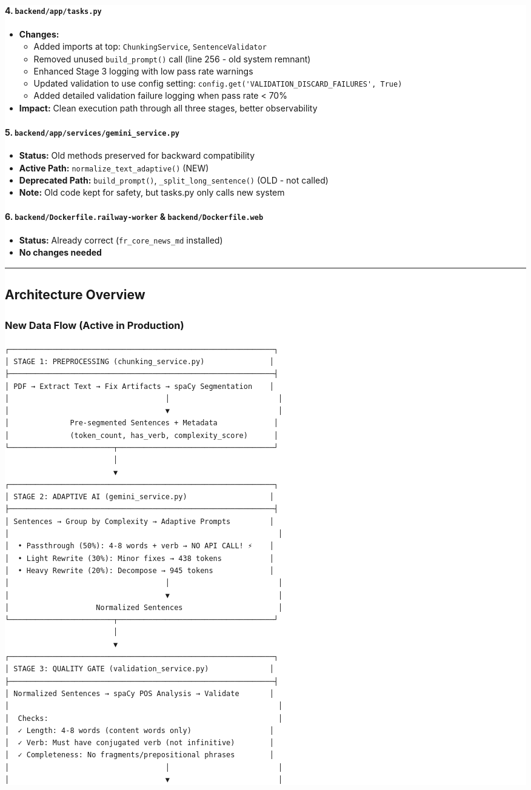 #### 4. `backend/app/tasks.py`
- **Changes:**
  - Added imports at top: `ChunkingService`, `SentenceValidator`
  - Removed unused `build_prompt()` call (line 256 - old system remnant)
  - Enhanced Stage 3 logging with low pass rate warnings
  - Updated validation to use config setting: `config.get('VALIDATION_DISCARD_FAILURES', True)`
  - Added detailed validation failure logging when pass rate < 70%
- **Impact:** Clean execution path through all three stages, better observability

#### 5. `backend/app/services/gemini_service.py`
- **Status:** Old methods preserved for backward compatibility
- **Active Path:** `normalize_text_adaptive()` (NEW)
- **Deprecated Path:** `build_prompt()`, `_split_long_sentence()` (OLD - not called)
- **Note:** Old code kept for safety, but tasks.py only calls new system

#### 6. `backend/Dockerfile.railway-worker` & `backend/Dockerfile.web`
- **Status:** Already correct (`fr_core_news_md` installed)
- **No changes needed**

---

## Architecture Overview

### New Data Flow (Active in Production)

```
┌─────────────────────────────────────────────────────────────┐
│ STAGE 1: PREPROCESSING (chunking_service.py)               │
├─────────────────────────────────────────────────────────────┤
│ PDF → Extract Text → Fix Artifacts → spaCy Segmentation    │
│                                    │                         │
│                                    ▼                         │
│              Pre-segmented Sentences + Metadata             │
│              (token_count, has_verb, complexity_score)      │
└────────────────────────┬────────────────────────────────────┘
                         │
                         ▼
┌─────────────────────────────────────────────────────────────┐
│ STAGE 2: ADAPTIVE AI (gemini_service.py)                   │
├─────────────────────────────────────────────────────────────┤
│ Sentences → Group by Complexity → Adaptive Prompts         │
│                                                              │
│  • Passthrough (50%): 4-8 words + verb → NO API CALL! ⚡    │
│  • Light Rewrite (30%): Minor fixes → 438 tokens           │
│  • Heavy Rewrite (20%): Decompose → 945 tokens             │
│                                    │                         │
│                                    ▼                         │
│                    Normalized Sentences                      │
└────────────────────────┬────────────────────────────────────┘
                         │
                         ▼
┌─────────────────────────────────────────────────────────────┐
│ STAGE 3: QUALITY GATE (validation_service.py)              │
├─────────────────────────────────────────────────────────────┤
│ Normalized Sentences → spaCy POS Analysis → Validate       │
│                                                              │
│  Checks:                                                     │
│  ✓ Length: 4-8 words (content words only)                  │
│  ✓ Verb: Must have conjugated verb (not infinitive)        │
│  ✓ Completeness: No fragments/prepositional phrases        │
│                                    │                         │
│                                    ▼                         │
```